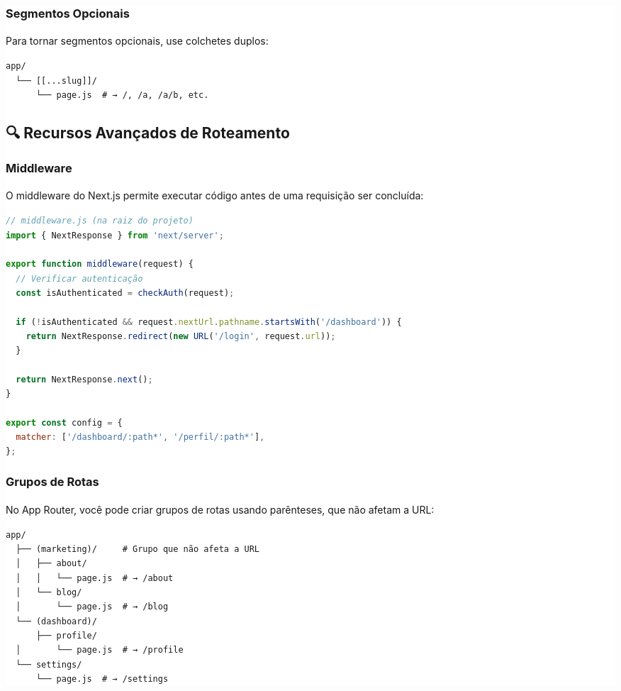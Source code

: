 ### Segmentos Opcionais

Para tornar segmentos opcionais, use colchetes duplos:

```
app/
  └── [[...slug]]/
      └── page.js  # → /, /a, /a/b, etc.
```

## 🔍 Recursos Avançados de Roteamento

### Middleware

O middleware do Next.js permite executar código antes de uma requisição ser concluída:

```js
// middleware.js (na raiz do projeto)
import { NextResponse } from 'next/server';

export function middleware(request) {
  // Verificar autenticação
  const isAuthenticated = checkAuth(request);
  
  if (!isAuthenticated && request.nextUrl.pathname.startsWith('/dashboard')) {
    return NextResponse.redirect(new URL('/login', request.url));
  }
  
  return NextResponse.next();
}

export const config = {
  matcher: ['/dashboard/:path*', '/perfil/:path*'],
};
```

### Grupos de Rotas

No App Router, você pode criar grupos de rotas usando parênteses, que não afetam a URL:

```
app/
  ├── (marketing)/     # Grupo que não afeta a URL
  │   ├── about/
  │   │   └── page.js  # → /about
  │   └── blog/
  │       └── page.js  # → /blog
  └── (dashboard)/
      ├── profile/
  │       └── page.js  # → /profile
  └── settings/
      └── page.js  # → /settings
```

